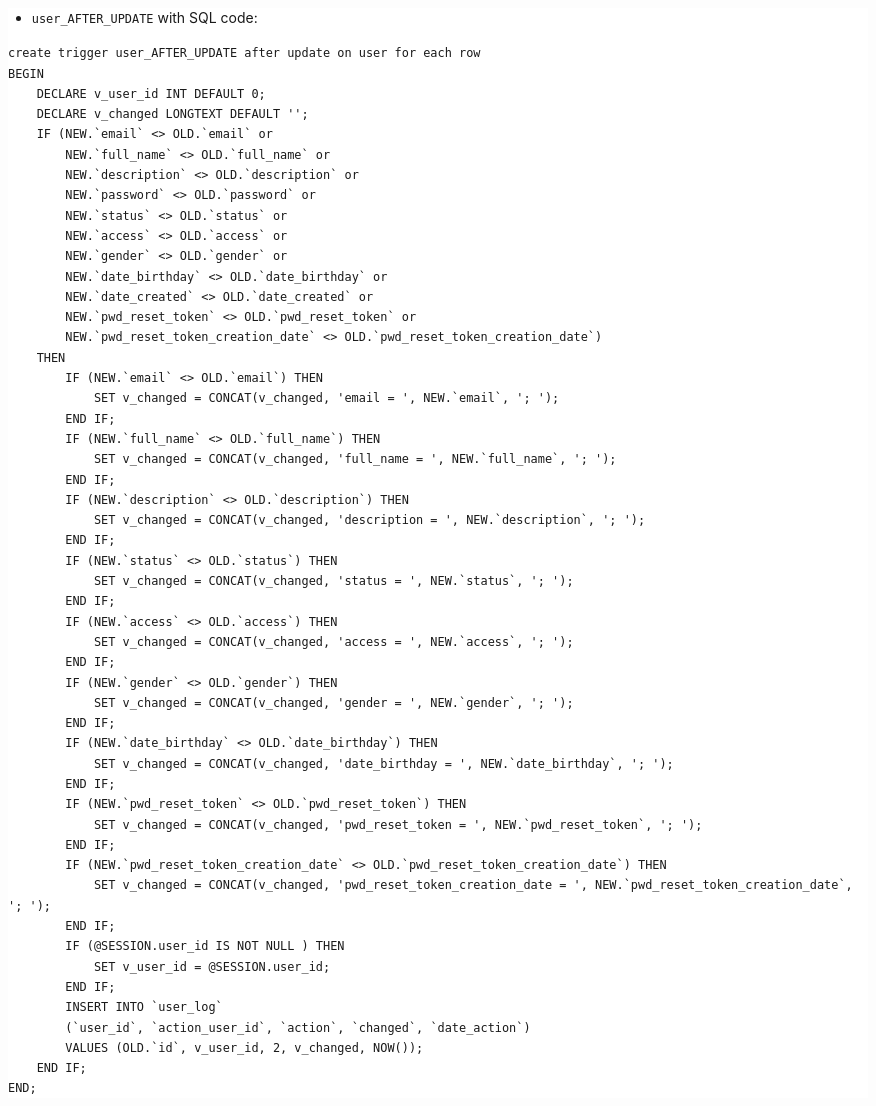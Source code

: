 - `user_AFTER_UPDATE` with SQL code:
```mysql
create trigger user_AFTER_UPDATE after update on user for each row
BEGIN
    DECLARE v_user_id INT DEFAULT 0;
    DECLARE v_changed LONGTEXT DEFAULT '';
    IF (NEW.`email` <> OLD.`email` or
        NEW.`full_name` <> OLD.`full_name` or
        NEW.`description` <> OLD.`description` or
        NEW.`password` <> OLD.`password` or
        NEW.`status` <> OLD.`status` or
        NEW.`access` <> OLD.`access` or
        NEW.`gender` <> OLD.`gender` or
        NEW.`date_birthday` <> OLD.`date_birthday` or
        NEW.`date_created` <> OLD.`date_created` or
        NEW.`pwd_reset_token` <> OLD.`pwd_reset_token` or
        NEW.`pwd_reset_token_creation_date` <> OLD.`pwd_reset_token_creation_date`)
    THEN
        IF (NEW.`email` <> OLD.`email`) THEN
            SET v_changed = CONCAT(v_changed, 'email = ', NEW.`email`, '; ');
        END IF;
        IF (NEW.`full_name` <> OLD.`full_name`) THEN
            SET v_changed = CONCAT(v_changed, 'full_name = ', NEW.`full_name`, '; ');
        END IF;
        IF (NEW.`description` <> OLD.`description`) THEN
            SET v_changed = CONCAT(v_changed, 'description = ', NEW.`description`, '; ');
        END IF;
        IF (NEW.`status` <> OLD.`status`) THEN
            SET v_changed = CONCAT(v_changed, 'status = ', NEW.`status`, '; ');
        END IF;
        IF (NEW.`access` <> OLD.`access`) THEN
            SET v_changed = CONCAT(v_changed, 'access = ', NEW.`access`, '; ');
        END IF;
        IF (NEW.`gender` <> OLD.`gender`) THEN
            SET v_changed = CONCAT(v_changed, 'gender = ', NEW.`gender`, '; ');
        END IF;
        IF (NEW.`date_birthday` <> OLD.`date_birthday`) THEN
            SET v_changed = CONCAT(v_changed, 'date_birthday = ', NEW.`date_birthday`, '; ');
        END IF;
        IF (NEW.`pwd_reset_token` <> OLD.`pwd_reset_token`) THEN
            SET v_changed = CONCAT(v_changed, 'pwd_reset_token = ', NEW.`pwd_reset_token`, '; ');
        END IF;
        IF (NEW.`pwd_reset_token_creation_date` <> OLD.`pwd_reset_token_creation_date`) THEN
            SET v_changed = CONCAT(v_changed, 'pwd_reset_token_creation_date = ', NEW.`pwd_reset_token_creation_date`, '; ');
        END IF;
        IF (@SESSION.user_id IS NOT NULL ) THEN
            SET v_user_id = @SESSION.user_id;
        END IF;
        INSERT INTO `user_log`
        (`user_id`, `action_user_id`, `action`, `changed`, `date_action`)
        VALUES (OLD.`id`, v_user_id, 2, v_changed, NOW());
    END IF;
END;
```
